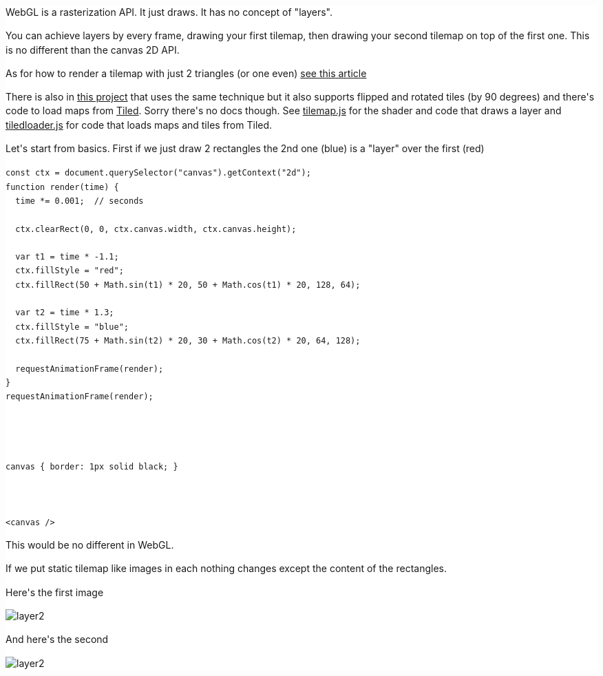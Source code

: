 WebGL is a rasterization API. It just draws. It has no concept of "layers".

You can achieve layers by every frame, drawing your first tilemap, then drawing your second tilemap on top of the first one. This is no different than the canvas 2D API.

As for how to render a tilemap with just 2 triangles (or one even) [see this article](https://blog.tojicode.com/2012/07/sprite-tile-maps-on-gpu.html)

There is also in [this project](https://github.com/greggman/hft-boomboom) that uses the same technique but it also supports flipped and rotated tiles (by 90 degrees) and there's code to load maps from [Tiled](https://www.mapeditor.org/). Sorry there's no docs though. See [tilemap.js](https://github.com/greggman/hft-boomboom/blob/master/3rdparty/hft-utils/dist/tilemap.js) for the shader and code that draws a layer and [tiledloader.js](https://github.com/greggman/hft-boomboom/blob/master/3rdparty/hft-utils/dist/levelloader.js) for code that loads maps and tiles from Tiled.

Let's start from basics. First if we just draw 2 rectangles the 2nd one (blue) is a "layer" over the first (red)





    const ctx = document.querySelector("canvas").getContext("2d");
    function render(time) {
      time *= 0.001;  // seconds
      
      ctx.clearRect(0, 0, ctx.canvas.width, ctx.canvas.height);
      
      var t1 = time * -1.1;
      ctx.fillStyle = "red";
      ctx.fillRect(50 + Math.sin(t1) * 20, 50 + Math.cos(t1) * 20, 128, 64);
      
      var t2 = time * 1.3;
      ctx.fillStyle = "blue";
      ctx.fillRect(75 + Math.sin(t2) * 20, 30 + Math.cos(t2) * 20, 64, 128);

      requestAnimationFrame(render);
    }
    requestAnimationFrame(render);




    canvas { border: 1px solid black; }



    <canvas /> 



This would be no different in WebGL.

If we put static tilemap like images in each nothing changes except the content of the rectangles.

Here's the first image

![layer2](https://i.imgur.com/KTXDmsa.png)

And here's the second

![layer2](https://i.imgur.com/3qVLkO5.png)
